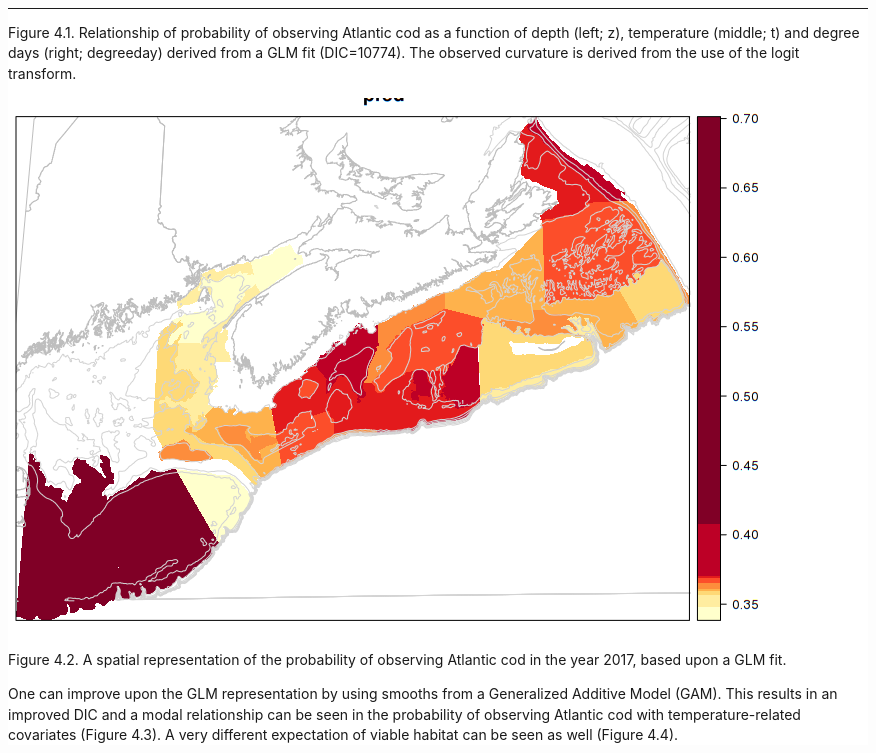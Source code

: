   --------------------------------- -------------------------------- -------------------------------------

Figure 4.1. Relationship of probability of observing Atlantic cod as a
function of depth (left; z), temperature (middle; t) and degree days
(right; degreeday) derived from a GLM fit (DIC=10774). The observed
curvature is derived from the use of the logit transform.

![image](media/habitat_glm_pred2017.png)

Figure 4.2. A spatial representation of the probability of observing
Atlantic cod in the year 2017, based upon a GLM fit.

One can improve upon the GLM representation by using smooths from a
Generalized Additive Model (GAM). This results in an improved DIC and a
modal relationship can be seen in the probability of observing Atlantic
cod with temperature-related covariates (Figure 4.3). A very different
expectation of viable habitat can be seen as well (Figure 4.4).
